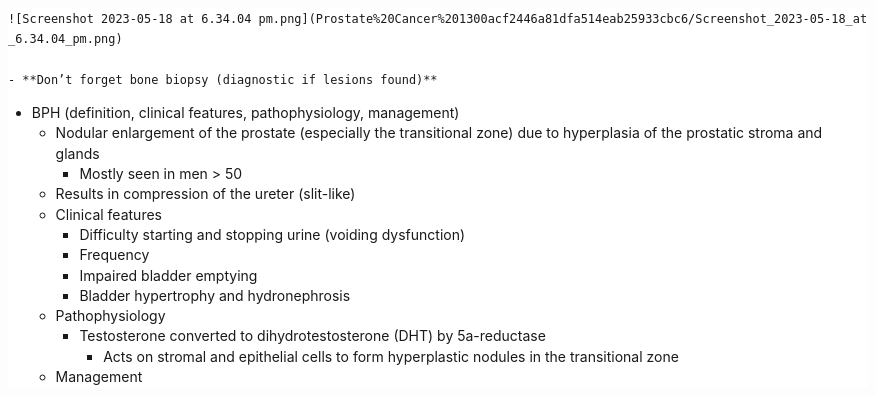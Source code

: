     ![Screenshot 2023-05-18 at 6.34.04 pm.png](Prostate%20Cancer%201300acf2446a81dfa514eab25933cbc6/Screenshot_2023-05-18_at_6.34.04_pm.png)
    
    - **Don’t forget bone biopsy (diagnostic if lesions found)**
- BPH (definition, clinical features, pathophysiology, management)
    - Nodular enlargement of the prostate (especially the transitional zone) due to hyperplasia of the prostatic stroma and glands
        - Mostly seen in men > 50
    - Results in compression of the ureter (slit-like)
    - Clinical features
        - Difficulty starting and stopping urine (voiding dysfunction)
        - Frequency
        - Impaired bladder emptying
        - Bladder hypertrophy and hydronephrosis
    - Pathophysiology
        - Testosterone converted to dihydrotestosterone (DHT) by 5a-reductase
            - Acts on stromal and epithelial cells to form hyperplastic nodules in the transitional zone
    - Management